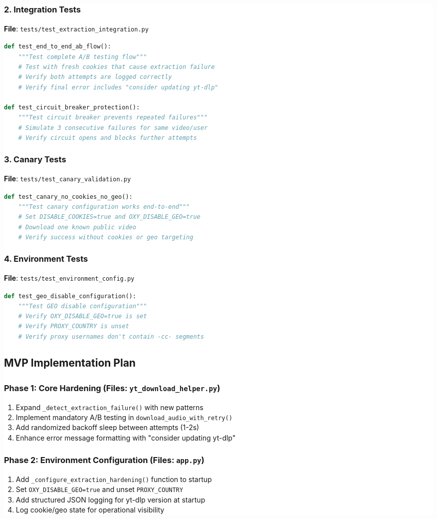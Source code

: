 ### 2. Integration Tests
**File**: `tests/test_extraction_integration.py`

```python
def test_end_to_end_ab_flow():
    """Test complete A/B testing flow"""
    # Test with fresh cookies that cause extraction failure
    # Verify both attempts are logged correctly
    # Verify final error includes "consider updating yt-dlp"

def test_circuit_breaker_protection():
    """Test circuit breaker prevents repeated failures"""
    # Simulate 3 consecutive failures for same video/user
    # Verify circuit opens and blocks further attempts
```

### 3. Canary Tests
**File**: `tests/test_canary_validation.py`

```python
def test_canary_no_cookies_no_geo():
    """Test canary configuration works end-to-end"""
    # Set DISABLE_COOKIES=true and OXY_DISABLE_GEO=true
    # Download one known public video
    # Verify success without cookies or geo targeting
```

### 4. Environment Tests
**File**: `tests/test_environment_config.py`

```python
def test_geo_disable_configuration():
    """Test GEO disable configuration"""
    # Verify OXY_DISABLE_GEO=true is set
    # Verify PROXY_COUNTRY is unset
    # Verify proxy usernames don't contain -cc- segments
```

## MVP Implementation Plan

### Phase 1: Core Hardening (Files: `yt_download_helper.py`)
1. Expand `_detect_extraction_failure()` with new patterns
2. Implement mandatory A/B testing in `download_audio_with_retry()`
3. Add randomized backoff sleep between attempts (1-2s)
4. Enhance error message formatting with "consider updating yt-dlp"

### Phase 2: Environment Configuration (Files: `app.py`)
1. Add `_configure_extraction_hardening()` function to startup
2. Set `OXY_DISABLE_GEO=true` and unset `PROXY_COUNTRY`
3. Add structured JSON logging for yt-dlp version at startup
4. Log cookie/geo state for operational visibility
